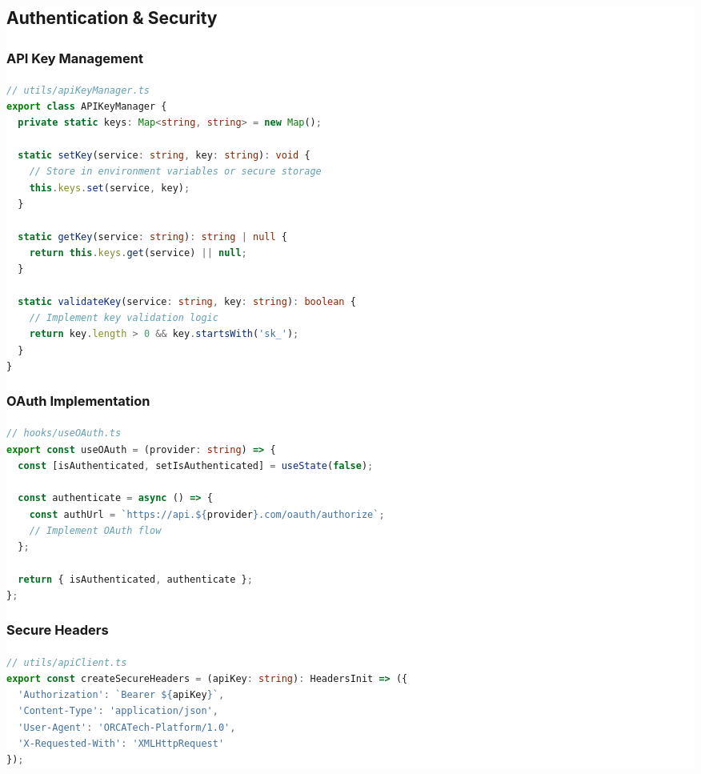 ## Authentication & Security

### API Key Management

```typescript
// utils/apiKeyManager.ts
export class APIKeyManager {
  private static keys: Map<string, string> = new Map();
  
  static setKey(service: string, key: string): void {
    // Store in environment variables or secure storage
    this.keys.set(service, key);
  }
  
  static getKey(service: string): string | null {
    return this.keys.get(service) || null;
  }
  
  static validateKey(service: string, key: string): boolean {
    // Implement key validation logic
    return key.length > 0 && key.startsWith('sk_');
  }
}
```

### OAuth Implementation

```typescript
// hooks/useOAuth.ts
export const useOAuth = (provider: string) => {
  const [isAuthenticated, setIsAuthenticated] = useState(false);
  
  const authenticate = async () => {
    const authUrl = `https://api.${provider}.com/oauth/authorize`;
    // Implement OAuth flow
  };
  
  return { isAuthenticated, authenticate };
};
```

### Secure Headers

```typescript
// utils/apiClient.ts
export const createSecureHeaders = (apiKey: string): HeadersInit => ({
  'Authorization': `Bearer ${apiKey}`,
  'Content-Type': 'application/json',
  'User-Agent': 'ORCATech-Platform/1.0',
  'X-Requested-With': 'XMLHttpRequest'
});
```
